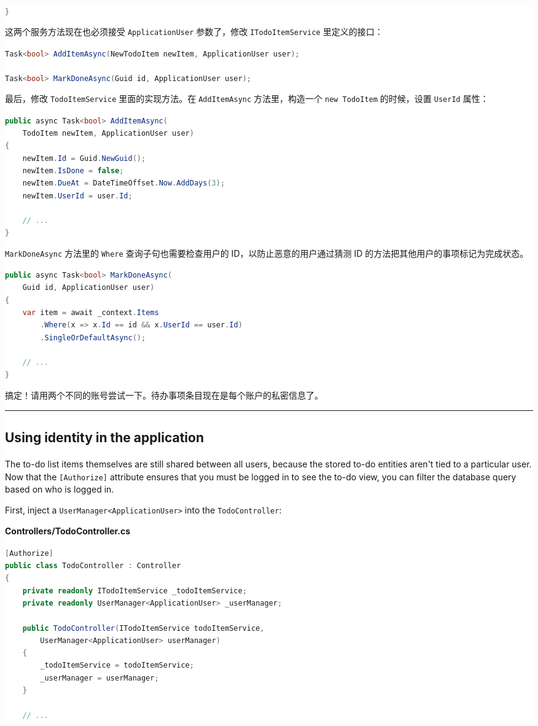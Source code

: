 ```csharp
}
```

这两个服务方法现在也必须接受 `ApplicationUser` 参数了，修改 `ITodoItemService` 里定义的接口：

```csharp
Task<bool> AddItemAsync(NewTodoItem newItem, ApplicationUser user);

Task<bool> MarkDoneAsync(Guid id, ApplicationUser user);
```

最后，修改 `TodoItemService` 里面的实现方法。在 `AddItemAsync` 方法里，构造一个 `new TodoItem` 的时候，设置 `UserId` 属性：

```csharp
public async Task<bool> AddItemAsync(
    TodoItem newItem, ApplicationUser user)
{
    newItem.Id = Guid.NewGuid();
    newItem.IsDone = false;
    newItem.DueAt = DateTimeOffset.Now.AddDays(3);
    newItem.UserId = user.Id;

    // ...
}
```

`MarkDoneAsync` 方法里的 `Where` 查询子句也需要检查用户的 ID，以防止恶意的用户通过猜测 ID 的方法把其他用户的事项标记为完成状态。

```csharp
public async Task<bool> MarkDoneAsync(
    Guid id, ApplicationUser user)
{
    var item = await _context.Items
        .Where(x => x.Id == id && x.UserId == user.Id)
        .SingleOrDefaultAsync();

    // ...
}
```

搞定！请用两个不同的账号尝试一下。待办事项条目现在是每个账户的私密信息了。

---

## Using identity in the application

The to-do list items themselves are still shared between all users, because the stored to-do entities aren't tied to a particular user. Now that the `[Authorize]` attribute ensures that you must be logged in to see the to-do view, you can filter the database query based on who is logged in.

First, inject a `UserManager<ApplicationUser>` into the `TodoController`:

**Controllers/TodoController.cs**

```csharp
[Authorize]
public class TodoController : Controller
{
    private readonly ITodoItemService _todoItemService;
    private readonly UserManager<ApplicationUser> _userManager;

    public TodoController(ITodoItemService todoItemService,
        UserManager<ApplicationUser> userManager)
    {
        _todoItemService = todoItemService;
        _userManager = userManager;
    }

    // ...
```